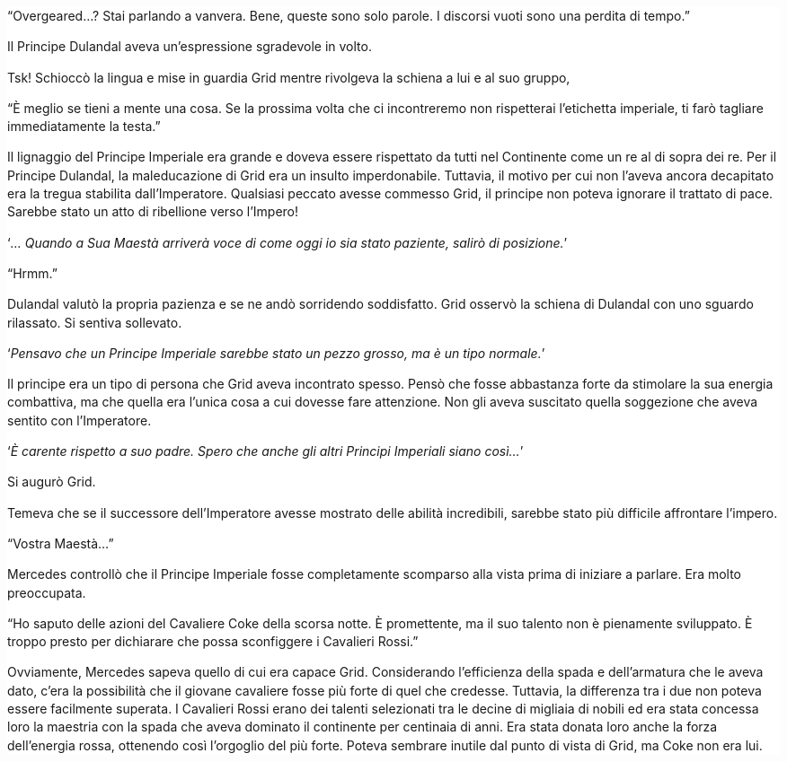 “Overgeared…? Stai parlando a vanvera. Bene, queste sono solo parole. I discorsi vuoti sono una perdita di tempo.”


Il Principe Dulandal aveva un’espressione sgradevole in volto.


Tsk! Schioccò la lingua e mise in guardia Grid mentre rivolgeva la schiena a lui e al suo gruppo,


“È meglio se tieni a mente una cosa. Se la prossima volta che ci incontreremo non rispetterai l’etichetta imperiale, ti farò tagliare immediatamente la testa.”


Il lignaggio del Principe Imperiale era grande e doveva essere rispettato da tutti nel Continente come un re al di sopra dei re. Per il Principe Dulandal, la maleducazione di Grid era un insulto imperdonabile. Tuttavia, il motivo per cui non l’aveva ancora decapitato era la tregua stabilita dall’Imperatore. Qualsiasi peccato avesse commesso Grid, il principe non poteva ignorare il trattato di pace. Sarebbe stato un atto di ribellione verso l’Impero!


‘<em>… Quando a Sua Maestà arriverà voce di come oggi io sia stato paziente, salirò di posizione.</em>’


“Hrmm.”


Dulandal valutò la propria pazienza e se ne andò sorridendo soddisfatto. Grid osservò la schiena di Dulandal con uno sguardo rilassato. Si sentiva sollevato.


‘<em>Pensavo che un Principe Imperiale sarebbe stato un pezzo grosso, ma è un tipo normale.</em>’


Il principe era un tipo di persona che Grid aveva incontrato spesso. Pensò che fosse abbastanza forte da stimolare la sua energia combattiva, ma che quella era l’unica cosa a cui dovesse fare attenzione. Non gli aveva suscitato quella soggezione che aveva sentito con l’Imperatore.


‘<em>È carente rispetto a suo padre. Spero che anche gli altri Principi Imperiali siano così…</em>’


Si augurò Grid.


Temeva che se il successore dell’Imperatore avesse mostrato delle abilità incredibili, sarebbe stato più difficile affrontare l’impero.


“Vostra Maestà…”


Mercedes controllò che il Principe Imperiale fosse completamente scomparso alla vista prima di iniziare a parlare. Era molto preoccupata.


“Ho saputo delle azioni del Cavaliere Coke della scorsa notte. È promettente, ma il suo talento non è pienamente sviluppato. È troppo presto per dichiarare che possa sconfiggere i Cavalieri Rossi.”


Ovviamente, Mercedes sapeva quello di cui era capace Grid. Considerando l’efficienza della spada e dell’armatura che le aveva dato, c’era la possibilità che il giovane cavaliere fosse più forte di quel che credesse. Tuttavia, la differenza tra i due non poteva essere facilmente superata. I Cavalieri Rossi erano dei talenti selezionati tra le decine di migliaia di nobili ed era stata concessa loro la maestria con la spada che aveva dominato il continente per centinaia di anni. Era stata donata loro anche la forza dell’energia rossa, ottenendo così l’orgoglio del più forte. Poteva sembrare inutile dal punto di vista di Grid, ma Coke non era lui.
